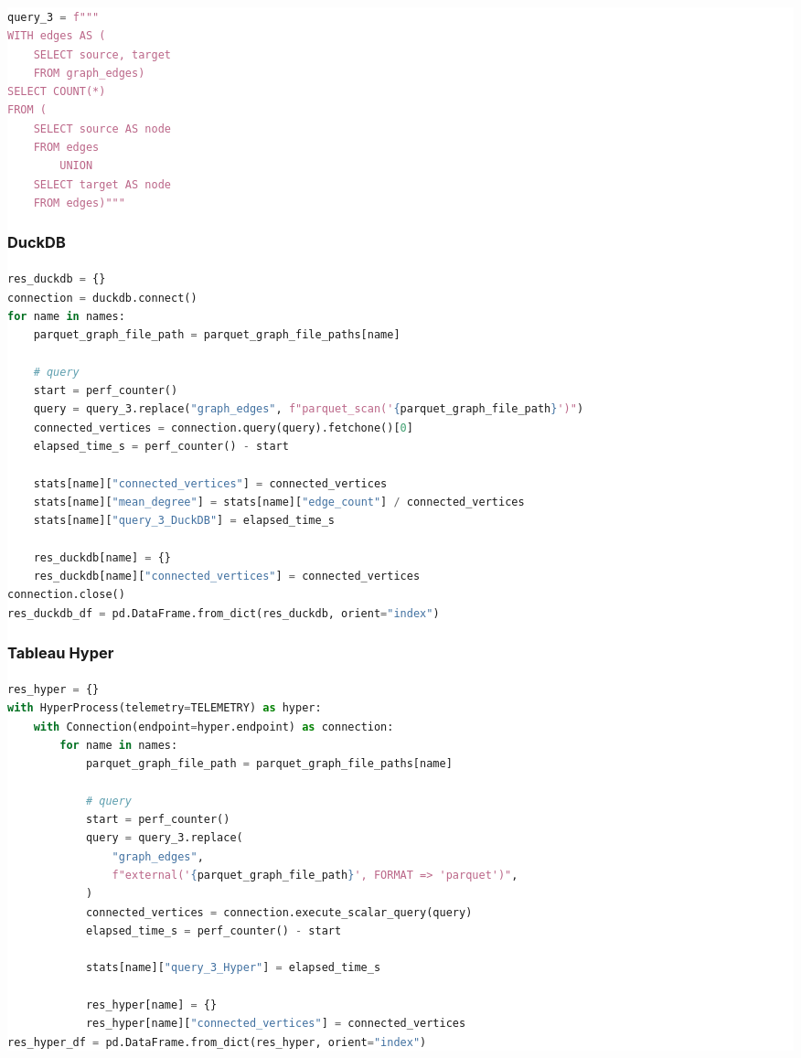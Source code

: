 
```python
query_3 = f"""
WITH edges AS (
    SELECT source, target 
    FROM graph_edges)
SELECT COUNT(*) 
FROM (
    SELECT source AS node 
    FROM edges     
        UNION     
    SELECT target AS node 
    FROM edges)"""
```

### DuckDB


```python
res_duckdb = {}
connection = duckdb.connect()
for name in names:
    parquet_graph_file_path = parquet_graph_file_paths[name]

    # query
    start = perf_counter()
    query = query_3.replace("graph_edges", f"parquet_scan('{parquet_graph_file_path}')")
    connected_vertices = connection.query(query).fetchone()[0]
    elapsed_time_s = perf_counter() - start

    stats[name]["connected_vertices"] = connected_vertices
    stats[name]["mean_degree"] = stats[name]["edge_count"] / connected_vertices
    stats[name]["query_3_DuckDB"] = elapsed_time_s

    res_duckdb[name] = {}
    res_duckdb[name]["connected_vertices"] = connected_vertices
connection.close()
res_duckdb_df = pd.DataFrame.from_dict(res_duckdb, orient="index")
```


### Tableau Hyper


```python
res_hyper = {}
with HyperProcess(telemetry=TELEMETRY) as hyper:
    with Connection(endpoint=hyper.endpoint) as connection:
        for name in names:
            parquet_graph_file_path = parquet_graph_file_paths[name]

            # query
            start = perf_counter()
            query = query_3.replace(
                "graph_edges",
                f"external('{parquet_graph_file_path}', FORMAT => 'parquet')",
            )
            connected_vertices = connection.execute_scalar_query(query)
            elapsed_time_s = perf_counter() - start

            stats[name]["query_3_Hyper"] = elapsed_time_s

            res_hyper[name] = {}
            res_hyper[name]["connected_vertices"] = connected_vertices
res_hyper_df = pd.DataFrame.from_dict(res_hyper, orient="index")
```
